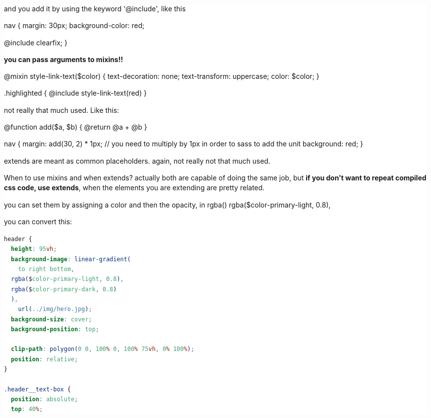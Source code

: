 and you add it by using the keyword '@include', like this

nav {
  margin: 30px;
  background-color: red;

  @include clearfix;
}

**you can pass arguments to mixins!!**

@mixin style-link-text($color) {
  text-decoration: none;
  text-transform: uppercase;
  color: $color;
}

.highlighted {
  @include style-link-text(red)
}




not really that much used. Like this:

@function add($a, $b) {
  @return @a + @b
}

nav {
  margin: add(30, 2) * 1px; // you need to multiply by 1px in order to sass to add the unit
  background: red;
}




extends are meant as common placeholders. again, not really not that much used.

When to use mixins and when extends? actually both are capable of doing the same job, but **if you don't want to repeat compiled css code, use extends**, when the elements you are extending are pretty related.





you can set them by assigning a color and then the opacity, in rgba()
  rgba($color-primary-light, 0.8),





you can convert this:

```css
header {
  height: 95vh;
  background-image: linear-gradient(
    to right bottom,
  rgba($color-primary-light, 0.8),
  rgba($color-primary-dark, 0.8)
  ),
    url(../img/hero.jpg);
  background-size: cover;
  background-position: top;

  clip-path: polygon(0 0, 100% 0, 100% 75vh, 0% 100%);
  position: relative;
}

.header__text-box {
  position: absolute;
  top: 40%;
```